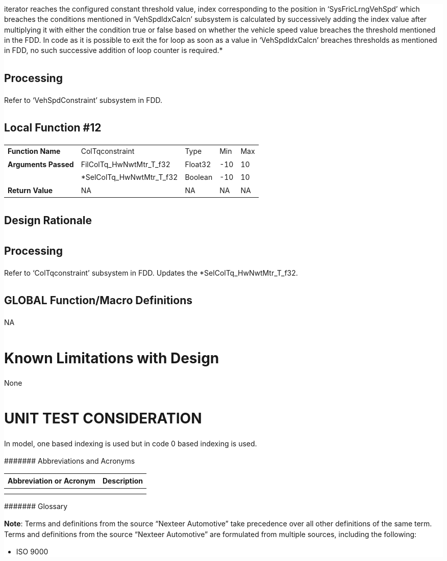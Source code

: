 iterator reaches the configured constant threshold value, index
corresponding to the position in ‘SysFricLrngVehSpd’ which breaches the
conditions mentioned in ‘VehSpdIdxCalcn’ subsystem is calculated by
successively adding the index value after multiplying it with either the
condition true or false based on whether the vehicle speed value
breaches the threshold mentioned in the FDD. In code as it is possible
to exit the for loop as soon as a value in ‘VehSpdIdxCalcn’ breaches
thresholds as mentioned in FDD, no such successive addition of loop
counter is required.*

## Processing

Refer to ‘VehSpdConstraint’ subsystem in FDD.

## Local Function \#12

|                      |                           |         |     |     |
|----------------------|---------------------------|---------|-----|-----|
| **Function Name**    | ColTqconstraint           | Type    | Min | Max |
| **Arguments Passed** | FilColTq_HwNwtMtr_T_f32   | Float32 | -10 | 10  |
|                      | \*SelColTq_HwNwtMtr_T_f32 | Boolean | -10 | 10  |
| **Return Value**     | NA                        | NA      | NA  | NA  |

## Design Rationale

## Processing

Refer to ‘ColTqconstraint’ subsystem in FDD. Updates the
\*SelColTq_HwNwtMtr_T_f32.

## GLOBAL Function/Macro Definitions

NA

# Known Limitations with Design

None

# UNIT TEST CONSIDERATION

In model, one based indexing is used but in code 0 based indexing is
used.

####### Abbreviations and Acronyms

| **Abbreviation or Acronym** | **Description** |
|-----------------------------|-----------------|
|                             |                 |
|                             |                 |

####### Glossary

**Note**: Terms and definitions from the source “Nexteer Automotive”
take precedence over all other definitions of the same term. Terms and
definitions from the source “Nexteer Automotive” are formulated from
multiple sources, including the following:

-   ISO 9000
